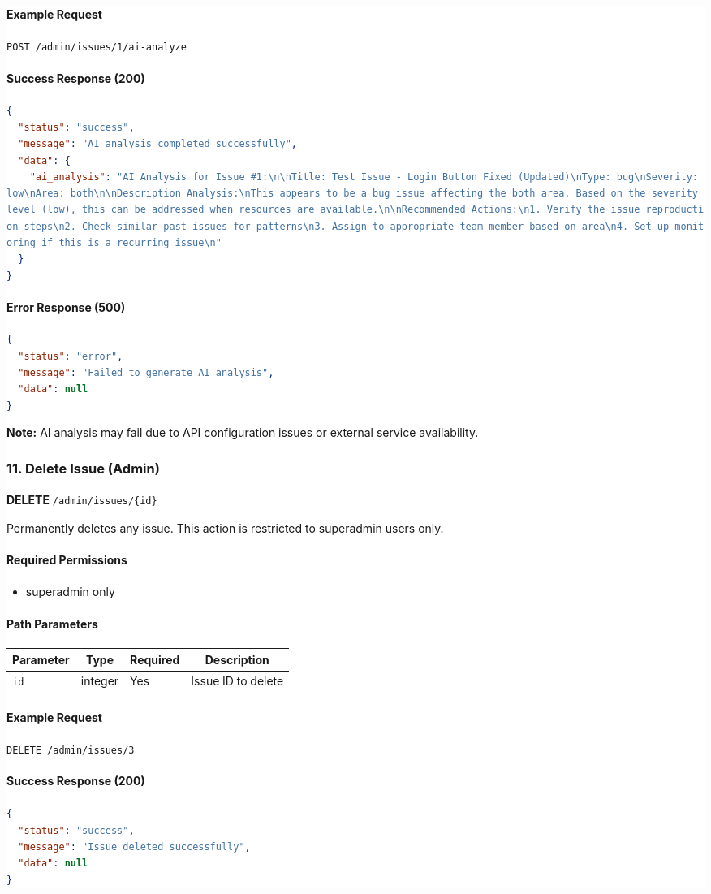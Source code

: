 #### Example Request
```
POST /admin/issues/1/ai-analyze
```

#### Success Response (200)
```json
{
  "status": "success",
  "message": "AI analysis completed successfully",
  "data": {
    "ai_analysis": "AI Analysis for Issue #1:\n\nTitle: Test Issue - Login Button Fixed (Updated)\nType: bug\nSeverity: low\nArea: both\n\nDescription Analysis:\nThis appears to be a bug issue affecting the both area. Based on the severity level (low), this can be addressed when resources are available.\n\nRecommended Actions:\n1. Verify the issue reproduction steps\n2. Check similar past issues for patterns\n3. Assign to appropriate team member based on area\n4. Set up monitoring if this is a recurring issue\n"
  }
}
```

#### Error Response (500)
```json
{
  "status": "error",
  "message": "Failed to generate AI analysis",
  "data": null
}
```

**Note:** AI analysis may fail due to API configuration issues or external service availability.

### 11. Delete Issue (Admin)

**DELETE** `/admin/issues/{id}`

Permanently deletes any issue. This action is restricted to superadmin users only.

#### Required Permissions
- superadmin only

#### Path Parameters

| Parameter | Type | Required | Description |
|-----------|------|----------|-------------|
| `id` | integer | Yes | Issue ID to delete |

#### Example Request
```
DELETE /admin/issues/3
```

#### Success Response (200)
```json
{
  "status": "success",
  "message": "Issue deleted successfully",
  "data": null
}
```
